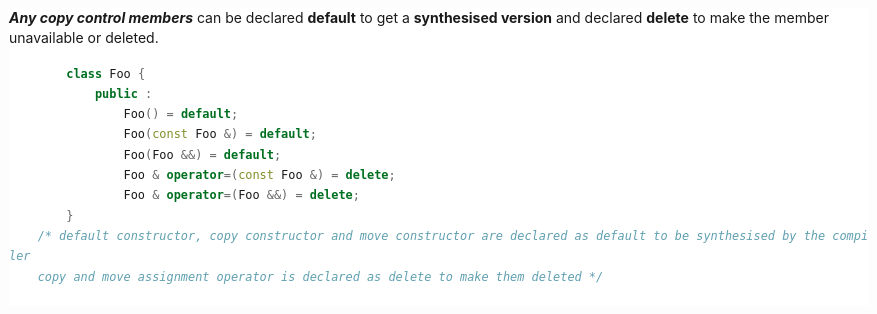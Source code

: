 ***Any copy control members*** can be declared **default** to get a **synthesised version** and declared **delete** to make the member unavailable or deleted.
```c++
        class Foo {
            public :
                Foo() = default;
                Foo(const Foo &) = default;
                Foo(Foo &&) = default;
                Foo & operator=(const Foo &) = delete;
                Foo & operator=(Foo &&) = delete; 
        }
    /* default constructor, copy constructor and move constructor are declared as default to be synthesised by the compiler
    copy and move assignment operator is declared as delete to make them deleted */      
    
```    